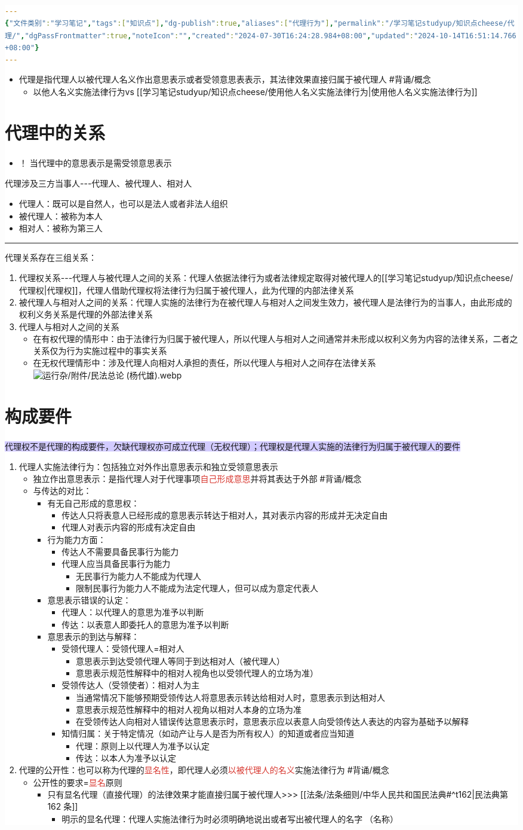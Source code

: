 ```yaml
---
{"文件类别":"学习笔记","tags":["知识点"],"dg-publish":true,"aliases":["代理行为"],"permalink":"/学习笔记studyup/知识点cheese/代理/","dgPassFrontmatter":true,"noteIcon":"","created":"2024-07-30T16:24:28.984+08:00","updated":"2024-10-14T16:51:14.766+08:00"}
---
```


- 代理是指代理人以被代理人名义作出意思表示或者受领意思表表示，其法律效果直接归属于被代理人 #背诵/概念 
	- 以他人名义实施法律行为vs [[学习笔记studyup/知识点cheese/使用他人名义实施法律行为\|使用他人名义实施法律行为]]
# 代理中的关系
- ！ 当代理中的意思表示是需受领意思表示

代理涉及三方当事人---代理人、被代理人、相对人
- 代理人：既可以是自然人，也可以是法人或者非法人组织
- 被代理人：被称为本人
- 相对人：被称为第三人
---
代理关系存在三组关系：
1. 代理权关系---代理人与被代理人之间的关系：代理人依据法律行为或者法律规定取得对被代理人的[[学习笔记studyup/知识点cheese/代理权\|代理权]]，代理人借助代理权将法律行为归属于被代理人，此为代理的内部法律关系
2. 被代理人与相对人之间的关系：代理人实施的法律行为在被代理人与相对人之间发生效力，被代理人是法律行为的当事人，由此形成的权利义务关系是代理的外部法律关系
3. 代理人与相对人之间的关系
	- 在有权代理的情形中：由于法律行为归属于被代理人，所以代理人与相对人之间通常并未形成以权利义务为内容的法律关系，二者之关系仅为行为实施过程中的事实关系
	- 在无权代理情形中：涉及代理人向相对人承担的责任，所以代理人与相对人之间存在法律关系
![运行杂/附件/民法总论 (杨代雄).webp](/img/user/%E8%BF%90%E8%A1%8C%E6%9D%82/%E9%99%84%E4%BB%B6/%E6%B0%91%E6%B3%95%E6%80%BB%E8%AE%BA%20(%E6%9D%A8%E4%BB%A3%E9%9B%84).webp)

# 构成要件
<span style="background:#d2cbff">代理权不是代理的构成要件，欠缺代理权亦可成立代理（无权代理）；代理权是代理人实施的法律行为归属于被代理人的要件</span>

1. 代理人实施法律行为：包括独立对外作出意思表示和独立受领意思表示
	- 独立作出意思表示：是指代理人对于代理事项<font color="#d83931">自己形成意思</font>并将其表达于外部 #背诵/概念 
	- 与传达的对比：
		- 有无自己形成的意思权：
			- 传达人只将表意人已经形成的意思表示转达于相对人，其对表示内容的形成并无决定自由
			- 代理人对表示内容的形成有决定自由
		- 行为能力方面：
			- 传达人不需要具备民事行为能力
			- 代理人应当具备民事行为能力
				- 无民事行为能力人不能成为代理人
				- 限制民事行为能力人不能成为法定代理人，但可以成为意定代表人
		- 意思表示错误的认定：
			- 代理人：以代理人的意思为准予以判断
			- 传达：以表意人即委托人的意思为准予以判断
		- 意思表示的到达与解释：
			- 受领代理人：受领代理人=相对人
				- 意思表示到达受领代理人等同于到达相对人（被代理人）
				- 意思表示规范性解释中的相对人视角也以受领代理人的立场为准）
			- 受领传达人（受领使者）：相对人为主
				- 当通常情况下能够预期受领传达人将意思表示转达给相对人时，意思表示到达相对人
				- 意思表示规范性解释中的相对人视角以相对人本身的立场为准
				- 在受领传达人向相对人错误传达意思表示时，意思表示应以表意人向受领传达人表达的内容为基础予以解释
			- 知情归属：关于特定情况（如动产让与人是否为所有权人）的知道或者应当知道
				- 代理：原则上以代理人为准予以认定
				- 传达：以本人为准予以认定
2. 代理的公开性：也可以称为代理的<font color="#d83931">显名性</font>，即代理人必须<font color="#d83931">以被代理人的名义</font>实施法律行为 #背诵/概念 
	- 公开性的要求=<font color="#d83931">显名</font>原则
		- 只有显名代理（直接代理）的法律效果才能直接归属于被代理人>>> [[法条/法条细则/中华人民共和国民法典#^t162\|民法典第162 条]]
			- 明示的显名代理：代理人实施法律行为时必须明确地说出或者写出被代理人的名字 （名称）